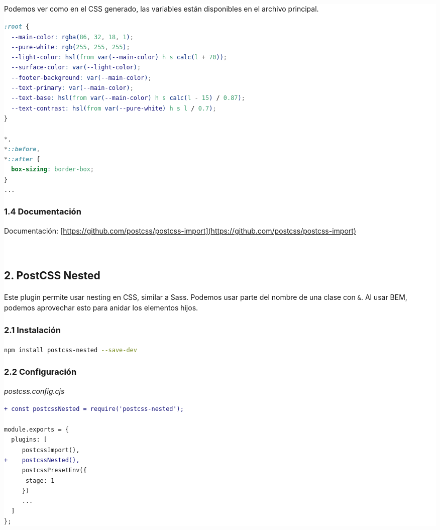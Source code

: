 ```diff
```

Podemos ver como en el CSS generado, las variables están disponibles en el archivo principal.

```css
:root {
  --main-color: rgba(86, 32, 18, 1);
  --pure-white: rgb(255, 255, 255);
  --light-color: hsl(from var(--main-color) h s calc(l + 70));
  --surface-color: var(--light-color);
  --footer-background: var(--main-color);
  --text-primary: var(--main-color);
  --text-base: hsl(from var(--main-color) h s calc(l - 15) / 0.87);
  --text-contrast: hsl(from var(--pure-white) h s l / 0.7);
}

*,
*::before,
*::after {
  box-sizing: border-box;
}
...
```

### 1.4 Documentación

Documentación: [https://github.com/postcss/postcss-import](https://github.com/postcss/postcss-import)

<br />

## 2. PostCSS Nested

Este plugin permite usar nesting en CSS, similar a Sass. Podemos usar parte del nombre de una clase con `&`. Al usar BEM, podemos aprovechar esto para anidar los elementos hijos.

### 2.1 Instalación

```bash
npm install postcss-nested --save-dev
```

### 2.2 Configuración

_postcss.config.cjs_

```diff
+ const postcssNested = require('postcss-nested');

module.exports = {
  plugins: [
     postcssImport(),
+    postcssNested(),
     postcssPresetEnv({
      stage: 1
     })
     ...
  ]
};
```
